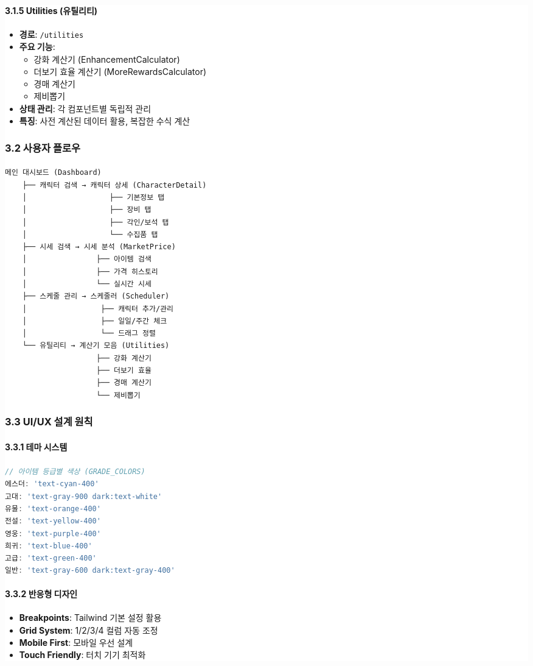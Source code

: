 #### 3.1.5 Utilities (유틸리티)
- **경로**: `/utilities`
- **주요 기능**:
  - 강화 계산기 (EnhancementCalculator)
  - 더보기 효율 계산기 (MoreRewardsCalculator)
  - 경매 계산기
  - 제비뽑기
- **상태 관리**: 각 컴포넌트별 독립적 관리
- **특징**: 사전 계산된 데이터 활용, 복잡한 수식 계산

### 3.2 사용자 플로우

```
메인 대시보드 (Dashboard)
    ├── 캐릭터 검색 → 캐릭터 상세 (CharacterDetail)
    │                   ├── 기본정보 탭
    │                   ├── 장비 탭
    │                   ├── 각인/보석 탭
    │                   └── 수집품 탭
    ├── 시세 검색 → 시세 분석 (MarketPrice)
    │                ├── 아이템 검색
    │                ├── 가격 히스토리
    │                └── 실시간 시세
    ├── 스케줄 관리 → 스케줄러 (Scheduler)
    │                 ├── 캐릭터 추가/관리
    │                 ├── 일일/주간 체크
    │                 └── 드래그 정렬
    └── 유틸리티 → 계산기 모음 (Utilities)
                     ├── 강화 계산기
                     ├── 더보기 효율
                     ├── 경매 계산기
                     └── 제비뽑기
```

### 3.3 UI/UX 설계 원칙

#### 3.3.1 테마 시스템
```javascript
// 아이템 등급별 색상 (GRADE_COLORS)
에스더: 'text-cyan-400'
고대: 'text-gray-900 dark:text-white' 
유물: 'text-orange-400'
전설: 'text-yellow-400'
영웅: 'text-purple-400'
희귀: 'text-blue-400'
고급: 'text-green-400'
일반: 'text-gray-600 dark:text-gray-400'
```

#### 3.3.2 반응형 디자인
- **Breakpoints**: Tailwind 기본 설정 활용
- **Grid System**: 1/2/3/4 컬럼 자동 조정
- **Mobile First**: 모바일 우선 설계
- **Touch Friendly**: 터치 기기 최적화
